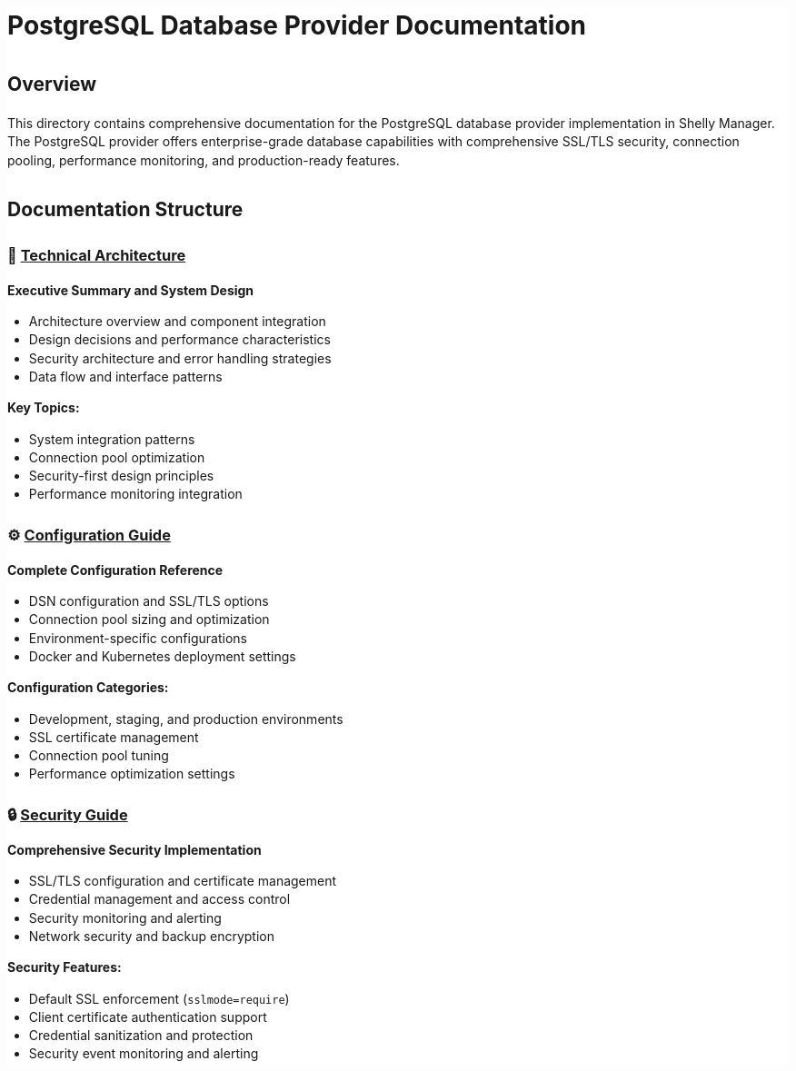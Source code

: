 # PostgreSQL Database Provider Documentation

## Overview

This directory contains comprehensive documentation for the PostgreSQL database provider implementation in Shelly Manager. The PostgreSQL provider offers enterprise-grade database capabilities with comprehensive SSL/TLS security, connection pooling, performance monitoring, and production-ready features.

## Documentation Structure

### 📐 [Technical Architecture](./postgresql-architecture.md)
**Executive Summary and System Design**
- Architecture overview and component integration
- Design decisions and performance characteristics  
- Security architecture and error handling strategies
- Data flow and interface patterns

**Key Topics:**
- System integration patterns
- Connection pool optimization
- Security-first design principles
- Performance monitoring integration

### ⚙️ [Configuration Guide](./postgresql-configuration.md)
**Complete Configuration Reference**
- DSN configuration and SSL/TLS options
- Connection pool sizing and optimization
- Environment-specific configurations
- Docker and Kubernetes deployment settings

**Configuration Categories:**
- Development, staging, and production environments
- SSL certificate management
- Connection pool tuning
- Performance optimization settings

### 🔒 [Security Guide](./postgresql-security.md)
**Comprehensive Security Implementation**
- SSL/TLS configuration and certificate management
- Credential management and access control
- Security monitoring and alerting
- Network security and backup encryption

**Security Features:**
- Default SSL enforcement (`sslmode=require`)
- Client certificate authentication support
- Credential sanitization and protection
- Security event monitoring and alerting
